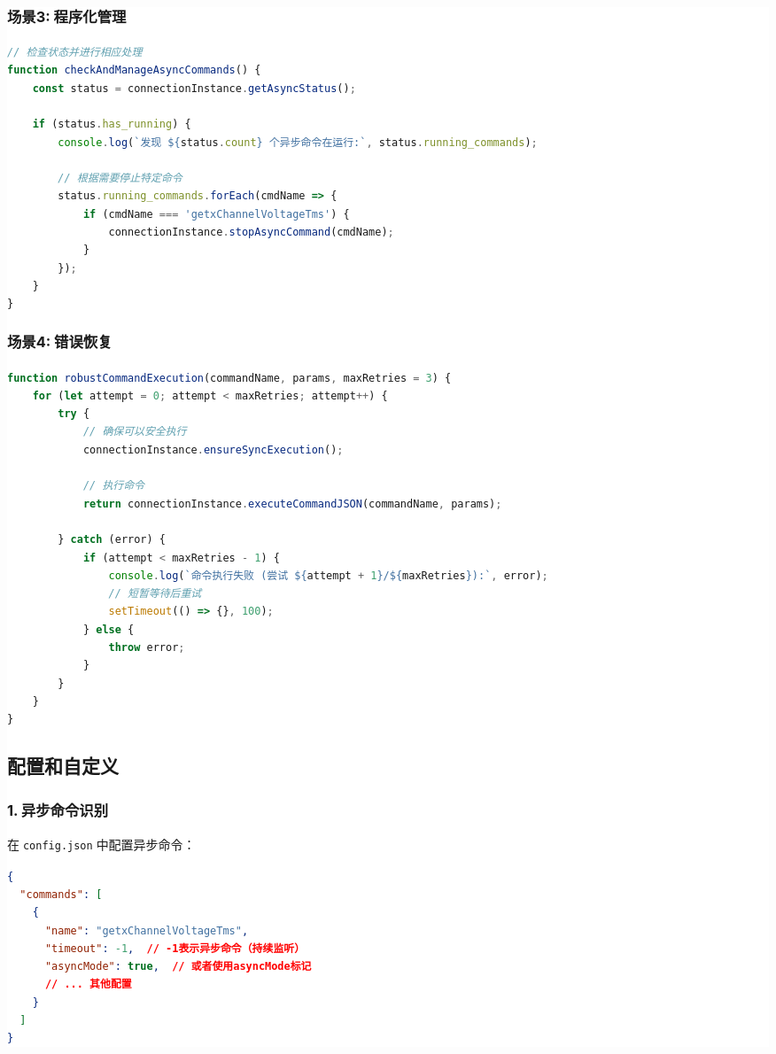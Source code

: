 ### 场景3: 程序化管理

```javascript
// 检查状态并进行相应处理
function checkAndManageAsyncCommands() {
    const status = connectionInstance.getAsyncStatus();
    
    if (status.has_running) {
        console.log(`发现 ${status.count} 个异步命令在运行:`, status.running_commands);
        
        // 根据需要停止特定命令
        status.running_commands.forEach(cmdName => {
            if (cmdName === 'getxChannelVoltageTms') {
                connectionInstance.stopAsyncCommand(cmdName);
            }
        });
    }
}
```

### 场景4: 错误恢复

```javascript
function robustCommandExecution(commandName, params, maxRetries = 3) {
    for (let attempt = 0; attempt < maxRetries; attempt++) {
        try {
            // 确保可以安全执行
            connectionInstance.ensureSyncExecution();
            
            // 执行命令
            return connectionInstance.executeCommandJSON(commandName, params);
            
        } catch (error) {
            if (attempt < maxRetries - 1) {
                console.log(`命令执行失败 (尝试 ${attempt + 1}/${maxRetries}):`, error);
                // 短暂等待后重试
                setTimeout(() => {}, 100);
            } else {
                throw error;
            }
        }
    }
}
```

## 配置和自定义

### 1. 异步命令识别

在 `config.json` 中配置异步命令：

```json
{
  "commands": [
    {
      "name": "getxChannelVoltageTms",
      "timeout": -1,  // -1表示异步命令（持续监听）
      "asyncMode": true,  // 或者使用asyncMode标记
      // ... 其他配置
    }
  ]
}
```
